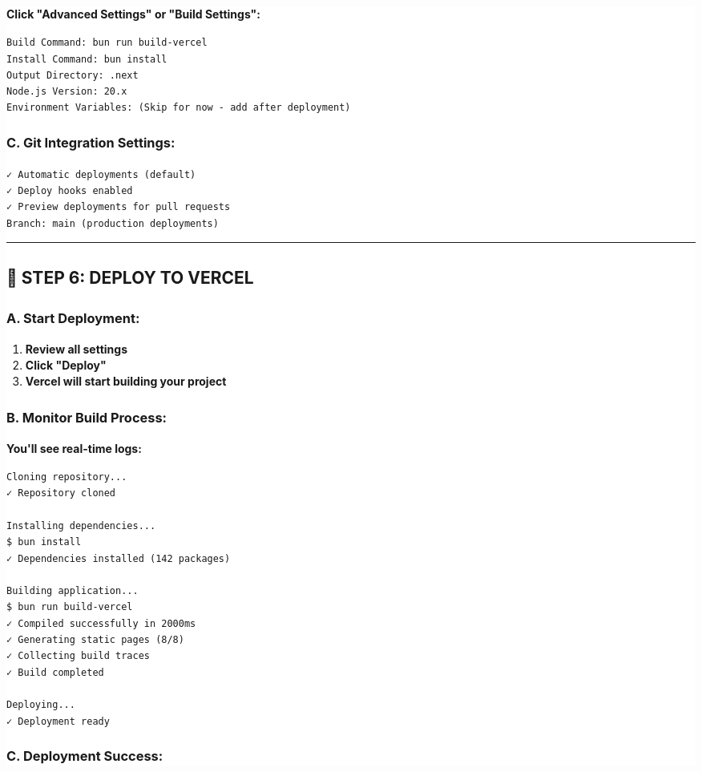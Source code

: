 **Click "Advanced Settings" or "Build Settings":**

```
Build Command: bun run build-vercel
Install Command: bun install
Output Directory: .next
Node.js Version: 20.x
Environment Variables: (Skip for now - add after deployment)
```

### **C. Git Integration Settings:**

```
✓ Automatic deployments (default)
✓ Deploy hooks enabled
✓ Preview deployments for pull requests
Branch: main (production deployments)
```

---

## 🚀 **STEP 6: DEPLOY TO VERCEL**

### **A. Start Deployment:**

1. **Review all settings**
2. **Click "Deploy"**
3. **Vercel will start building your project**

### **B. Monitor Build Process:**

**You'll see real-time logs:**
```
Cloning repository...
✓ Repository cloned

Installing dependencies...
$ bun install
✓ Dependencies installed (142 packages)

Building application...
$ bun run build-vercel
✓ Compiled successfully in 2000ms
✓ Generating static pages (8/8)
✓ Collecting build traces
✓ Build completed

Deploying...
✓ Deployment ready
```

### **C. Deployment Success:**
